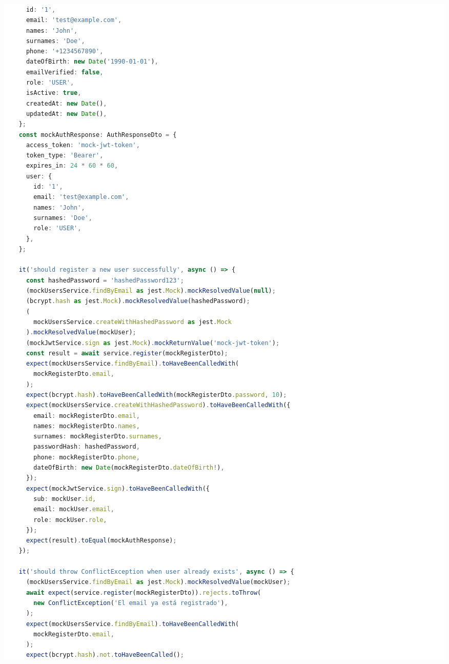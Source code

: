 ```typescript
      id: '1',
      email: 'test@example.com',
      names: 'John',
      surnames: 'Doe',
      phone: '+1234567890',
      dateOfBirth: new Date('1990-01-01'),
      emailVerified: false,
      role: 'USER',
      isActive: true,
      createdAt: new Date(),
      updatedAt: new Date(),
    };
    const mockAuthResponse: AuthResponseDto = {
      access_token: 'mock-jwt-token',
      token_type: 'Bearer',
      expires_in: 24 * 60 * 60,
      user: {
        id: '1',
        email: 'test@example.com',
        names: 'John',
        surnames: 'Doe',
        role: 'USER',
      },
    };

    it('should register a new user successfully', async () => {
      const hashedPassword = 'hashedPassword123';
      (mockUsersService.findByEmail as jest.Mock).mockResolvedValue(null);
      (bcrypt.hash as jest.Mock).mockResolvedValue(hashedPassword);
      (
        mockUsersService.createWithHashedPassword as jest.Mock
      ).mockResolvedValue(mockUser);
      (mockJwtService.sign as jest.Mock).mockReturnValue('mock-jwt-token');
      const result = await service.register(mockRegisterDto);
      expect(mockUsersService.findByEmail).toHaveBeenCalledWith(
        mockRegisterDto.email,
      );
      expect(bcrypt.hash).toHaveBeenCalledWith(mockRegisterDto.password, 10);
      expect(mockUsersService.createWithHashedPassword).toHaveBeenCalledWith({
        email: mockRegisterDto.email,
        names: mockRegisterDto.names,
        surnames: mockRegisterDto.surnames,
        passwordHash: hashedPassword,
        phone: mockRegisterDto.phone,
        dateOfBirth: new Date(mockRegisterDto.dateOfBirth!),
      });
      expect(mockJwtService.sign).toHaveBeenCalledWith({
        sub: mockUser.id,
        email: mockUser.email,
        role: mockUser.role,
      });
      expect(result).toEqual(mockAuthResponse);
    });

    it('should throw ConflictException when user already exists', async () => {
      (mockUsersService.findByEmail as jest.Mock).mockResolvedValue(mockUser);
      await expect(service.register(mockRegisterDto)).rejects.toThrow(
        new ConflictException('El email ya está registrado'),
      );
      expect(mockUsersService.findByEmail).toHaveBeenCalledWith(
        mockRegisterDto.email,
      );
      expect(bcrypt.hash).not.toHaveBeenCalled();
```